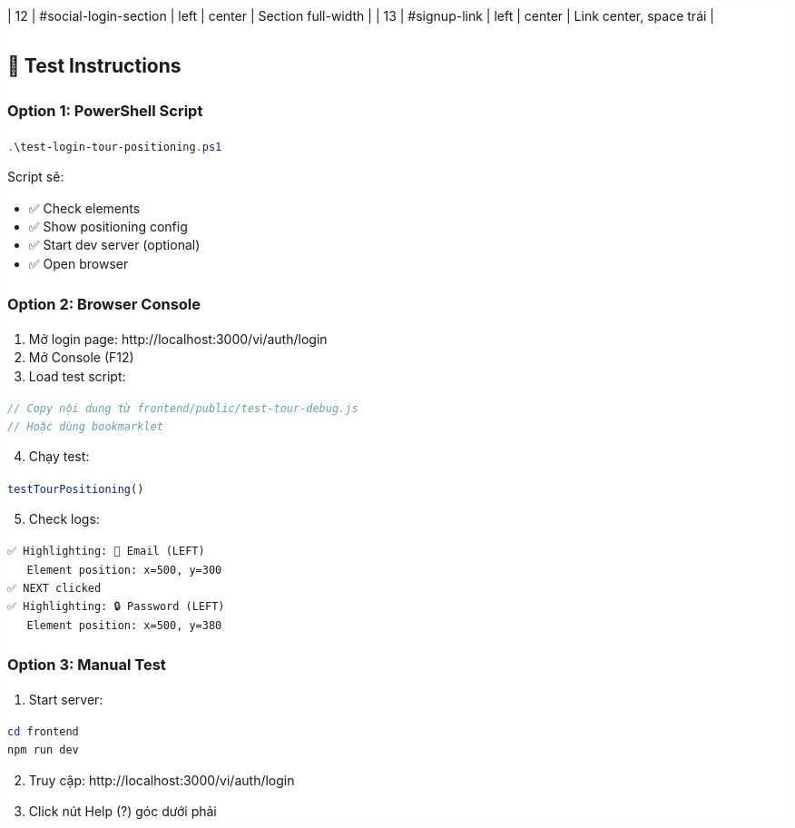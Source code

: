 | 12 | #social-login-section | left | center | Section full-width |
| 13 | #signup-link | left | center | Link center, space trái |

## 🧪 Test Instructions

### Option 1: PowerShell Script

```powershell
.\test-login-tour-positioning.ps1
```

Script sẽ:
- ✅ Check elements
- ✅ Show positioning config
- ✅ Start dev server (optional)
- ✅ Open browser

### Option 2: Browser Console

1. Mở login page: http://localhost:3000/vi/auth/login
2. Mở Console (F12)
3. Load test script:

```javascript
// Copy nội dung từ frontend/public/test-tour-debug.js
// Hoặc dùng bookmarklet
```

4. Chạy test:

```javascript
testTourPositioning()
```

5. Check logs:
```
✅ Highlighting: 📧 Email (LEFT)
   Element position: x=500, y=300
✅ NEXT clicked
✅ Highlighting: 🔒 Password (LEFT)
   Element position: x=500, y=380
```

### Option 3: Manual Test

1. Start server:
```powershell
cd frontend
npm run dev
```

2. Truy cập: http://localhost:3000/vi/auth/login

3. Click nút Help (?) góc dưới phải
